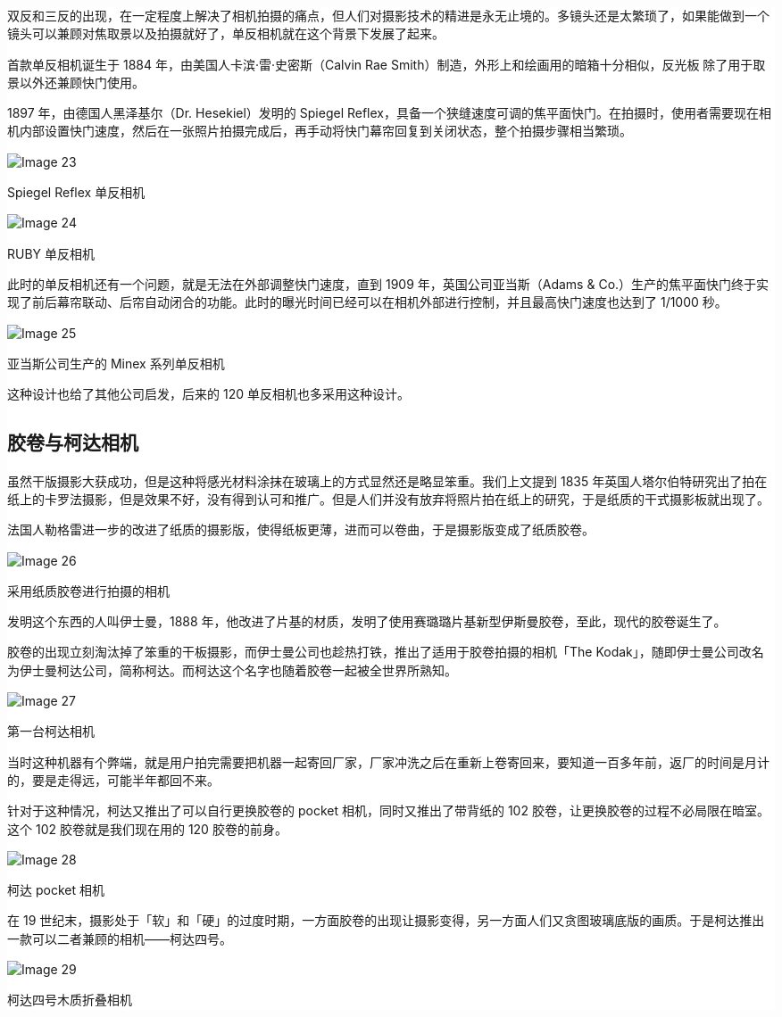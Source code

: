 双反和三反的出现，在一定程度上解决了相机拍摄的痛点，但人们对摄影技术的精进是永无止境的。多镜头还是太繁琐了，如果能做到一个镜头可以兼顾对焦取景以及拍摄就好了，单反相机就在这个背景下发展了起来。

首款单反相机诞生于 1884 年，由美国人卡滨·雷·史密斯（Calvin Rae Smith）制造，外形上和绘画用的暗箱十分相似，反光板 除了用于取景以外还兼顾快门使用。

1897 年，由德国人黑泽基尔（Dr. Hesekiel）发明的 Spiegel Reflex，具备一个狭缝速度可调的焦平面快门。在拍摄时，使用者需要现在相机内部设置快门速度，然后在一张照片拍摄完成后，再手动将快门幕帘回复到关闭状态，整个拍摄步骤相当繁琐。

![Image 23](https://cdnfile.sspai.com/2025/05/12/d9f015432092af9a649b6164e8ba80eb.png?imageView2/2/w/1120/q/40/interlace/1/ignore-error/1/format/webp)

Spiegel Reflex 单反相机

![Image 24](https://cdnfile.sspai.com/2025/05/12/ba0557a038439897e3f423eb4b7799d7.png?imageView2/2/w/1120/q/40/interlace/1/ignore-error/1/format/webp)

RUBY 单反相机

此时的单反相机还有一个问题，就是无法在外部调整快门速度，直到 1909 年，英国公司亚当斯（Adams & Co.）生产的焦平面快门终于实现了前后幕帘联动、后帘自动闭合的功能。此时的曝光时间已经可以在相机外部进行控制，并且最高快门速度也达到了 1/1000 秒。

![Image 25](https://cdnfile.sspai.com/2025/05/12/8370da2a087b6f8488937d567d23fb9a.png?imageView2/2/w/1120/q/40/interlace/1/ignore-error/1/format/webp)

亚当斯公司生产的 Minex 系列单反相机

这种设计也给了其他公司启发，后来的 120 单反相机也多采用这种设计。

胶卷与柯达相机
-------

虽然干版摄影大获成功，但是这种将感光材料涂抹在玻璃上的方式显然还是略显笨重。我们上文提到 1835 年英国人塔尔伯特研究出了拍在纸上的卡罗法摄影，但是效果不好，没有得到认可和推广。但是人们并没有放弃将照片拍在纸上的研究，于是纸质的干式摄影板就出现了。

法国人勒格雷进一步的改进了纸质的摄影版，使得纸板更薄，进而可以卷曲，于是摄影版变成了纸质胶卷。

![Image 26](https://cdnfile.sspai.com/2025/05/12/9d1f95931743225b88c30f31cdc08b24.png?imageView2/2/w/1120/q/40/interlace/1/ignore-error/1/format/webp)

采用纸质胶卷进行拍摄的相机

发明这个东西的人叫伊士曼，1888 年，他改进了片基的材质，发明了使用赛璐璐片基新型伊斯曼胶卷，至此，现代的胶卷诞生了。

胶卷的出现立刻淘汰掉了笨重的干板摄影，而伊士曼公司也趁热打铁，推出了适用于胶卷拍摄的相机「The Kodak」，随即伊士曼公司改名为伊士曼柯达公司，简称柯达。而柯达这个名字也随着胶卷一起被全世界所熟知。

![Image 27](https://cdnfile.sspai.com/2025/05/12/4ab989a31b5c5d062d8b694bcfbd6d9d.png?imageView2/2/w/1120/q/40/interlace/1/ignore-error/1/format/webp)

第一台柯达相机

当时这种机器有个弊端，就是用户拍完需要把机器一起寄回厂家，厂家冲洗之后在重新上卷寄回来，要知道一百多年前，返厂的时间是月计的，要是走得远，可能半年都回不来。

针对于这种情况，柯达又推出了可以自行更换胶卷的 pocket 相机，同时又推出了带背纸的 102 胶卷，让更换胶卷的过程不必局限在暗室。这个 102 胶卷就是我们现在用的 120 胶卷的前身。

![Image 28](https://cdnfile.sspai.com/2025/05/12/dfaf731992346b372349d2a238139824.png?imageView2/2/w/1120/q/40/interlace/1/ignore-error/1/format/webp)

柯达 pocket 相机

在 19 世纪末，摄影处于「软」和「硬」的过度时期，一方面胶卷的出现让摄影变得，另一方面人们又贪图玻璃底版的画质。于是柯达推出一款可以二者兼顾的相机——柯达四号。

![Image 29](https://cdnfile.sspai.com/2025/05/12/62027aea477229fd2a26673a26be0715.png?imageView2/2/w/1120/q/40/interlace/1/ignore-error/1/format/webp)

柯达四号木质折叠相机
